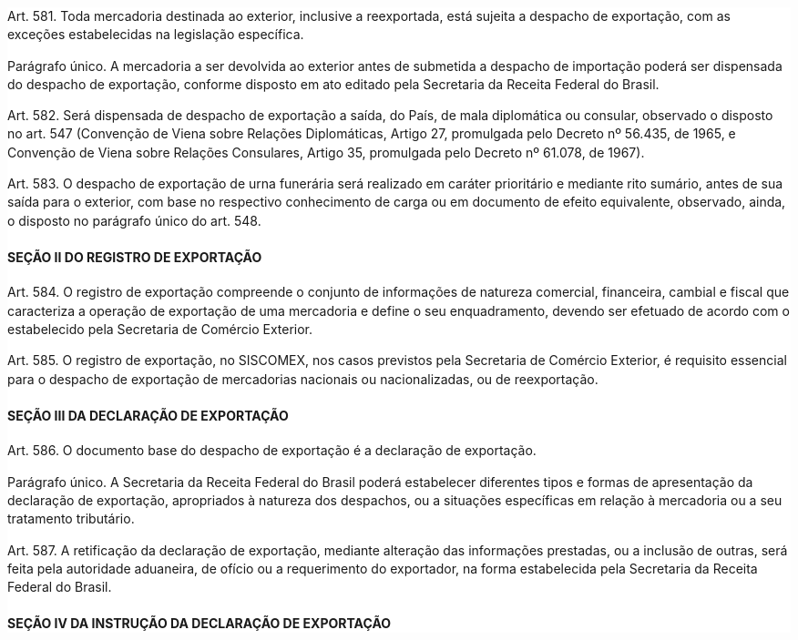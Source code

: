 Art. 581. Toda mercadoria destinada ao exterior, inclusive a
reexportada, está sujeita a despacho de exportação, com as
exceções estabelecidas na legislação específica.

Parágrafo único. A mercadoria a ser devolvida ao exterior
antes de submetida a despacho de importação poderá ser
dispensada do despacho de exportação, conforme disposto
em ato editado pela Secretaria da Receita Federal do Brasil.

Art. 582. Será dispensada de despacho de exportação a
saída, do País, de mala diplomática ou consular, observado o
disposto no art. 547 (Convenção de Viena sobre Relações
Diplomáticas, Artigo 27, promulgada pelo Decreto nº 56.435,
de 1965, e Convenção de Viena sobre Relações Consulares,
Artigo 35, promulgada pelo Decreto nº 61.078, de 1967).

Art. 583. O despacho de exportação de urna funerária será
realizado em caráter prioritário e mediante rito sumário,
antes de sua saída para o exterior, com base no respectivo
conhecimento de carga ou em documento de efeito
equivalente, observado, ainda, o disposto no parágrafo
único do art. 548.

#### SEÇÃO II DO REGISTRO DE EXPORTAÇÃO

Art. 584. O registro de exportação compreende o conjunto
de informações de natureza comercial, financeira, cambial e
fiscal que caracteriza a operação de exportação de uma
mercadoria e define o seu enquadramento, devendo ser
efetuado de acordo com o estabelecido pela Secretaria de
Comércio Exterior.

Art. 585. O registro de exportação, no SISCOMEX, nos casos
previstos pela Secretaria de Comércio Exterior, é requisito
essencial para o despacho de exportação de mercadorias
nacionais ou nacionalizadas, ou de reexportação.

#### SEÇÃO III DA DECLARAÇÃO DE EXPORTAÇÃO

Art. 586. O documento base do despacho de exportação é a
declaração de exportação.

Parágrafo único. A Secretaria da Receita Federal do Brasil
poderá estabelecer diferentes tipos e formas de
apresentação da declaração de exportação, apropriados à
natureza dos despachos, ou a situações específicas em
relação à mercadoria ou a seu tratamento tributário.

Art. 587. A retificação da declaração de exportação,
mediante alteração das informações prestadas, ou a inclusão
de outras, será feita pela autoridade aduaneira, de ofício ou
a requerimento do exportador, na forma estabelecida pela
Secretaria da Receita Federal do Brasil.

#### SEÇÃO IV DA INSTRUÇÃO DA DECLARAÇÃO DE EXPORTAÇÃO
